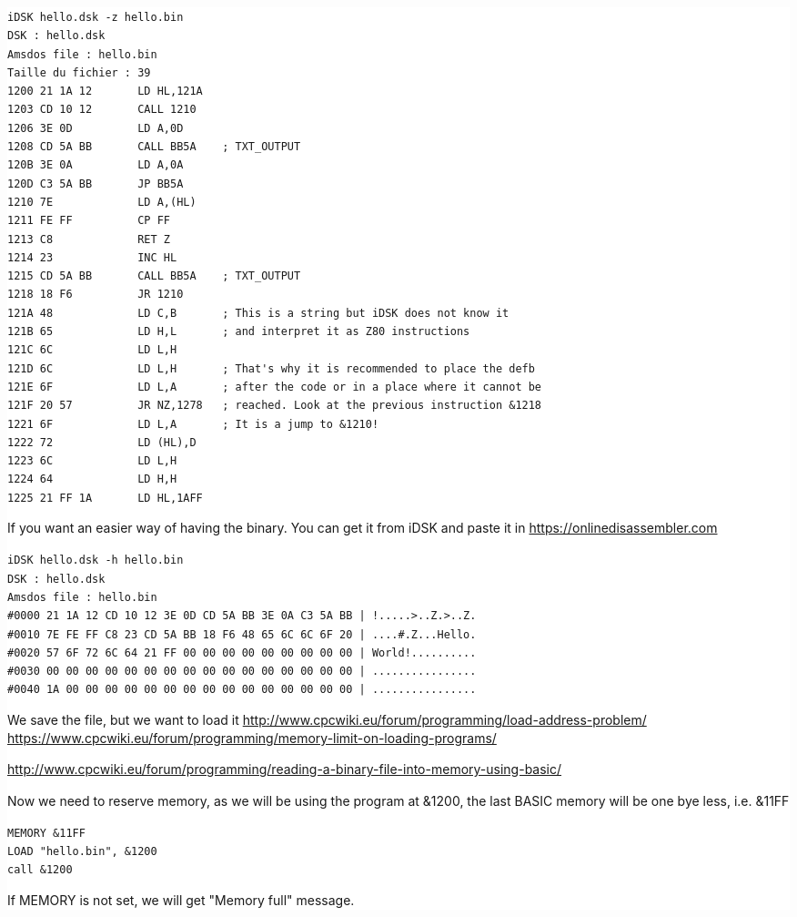 
```
iDSK hello.dsk -z hello.bin
DSK : hello.dsk
Amsdos file : hello.bin
Taille du fichier : 39
1200 21 1A 12       LD HL,121A
1203 CD 10 12       CALL 1210
1206 3E 0D          LD A,0D
1208 CD 5A BB       CALL BB5A    ; TXT_OUTPUT
120B 3E 0A          LD A,0A
120D C3 5A BB       JP BB5A
1210 7E             LD A,(HL)
1211 FE FF          CP FF
1213 C8             RET Z
1214 23             INC HL
1215 CD 5A BB       CALL BB5A    ; TXT_OUTPUT
1218 18 F6          JR 1210
121A 48             LD C,B       ; This is a string but iDSK does not know it
121B 65             LD H,L       ; and interpret it as Z80 instructions
121C 6C             LD L,H
121D 6C             LD L,H       ; That's why it is recommended to place the defb
121E 6F             LD L,A       ; after the code or in a place where it cannot be 
121F 20 57          JR NZ,1278   ; reached. Look at the previous instruction &1218
1221 6F             LD L,A       ; It is a jump to &1210!
1222 72             LD (HL),D
1223 6C             LD L,H
1224 64             LD H,H
1225 21 FF 1A       LD HL,1AFF
```

If you want an easier way of having the binary. You can get it from iDSK and paste it in https://onlinedisassembler.com

```
iDSK hello.dsk -h hello.bin
DSK : hello.dsk
Amsdos file : hello.bin
#0000 21 1A 12 CD 10 12 3E 0D CD 5A BB 3E 0A C3 5A BB | !.....>..Z.>..Z.
#0010 7E FE FF C8 23 CD 5A BB 18 F6 48 65 6C 6C 6F 20 | ....#.Z...Hello.
#0020 57 6F 72 6C 64 21 FF 00 00 00 00 00 00 00 00 00 | World!..........
#0030 00 00 00 00 00 00 00 00 00 00 00 00 00 00 00 00 | ................
#0040 1A 00 00 00 00 00 00 00 00 00 00 00 00 00 00 00 | ................
```

We save the file, but we want to load it
http://www.cpcwiki.eu/forum/programming/load-address-problem/
https://www.cpcwiki.eu/forum/programming/memory-limit-on-loading-programs/

http://www.cpcwiki.eu/forum/programming/reading-a-binary-file-into-memory-using-basic/

Now we need to reserve memory, as we will be using the program at &1200, the last BASIC memory will be one bye less, i.e. &11FF

```basic
MEMORY &11FF
LOAD "hello.bin", &1200
call &1200
```
If MEMORY is not set, we will get "Memory full" message.
